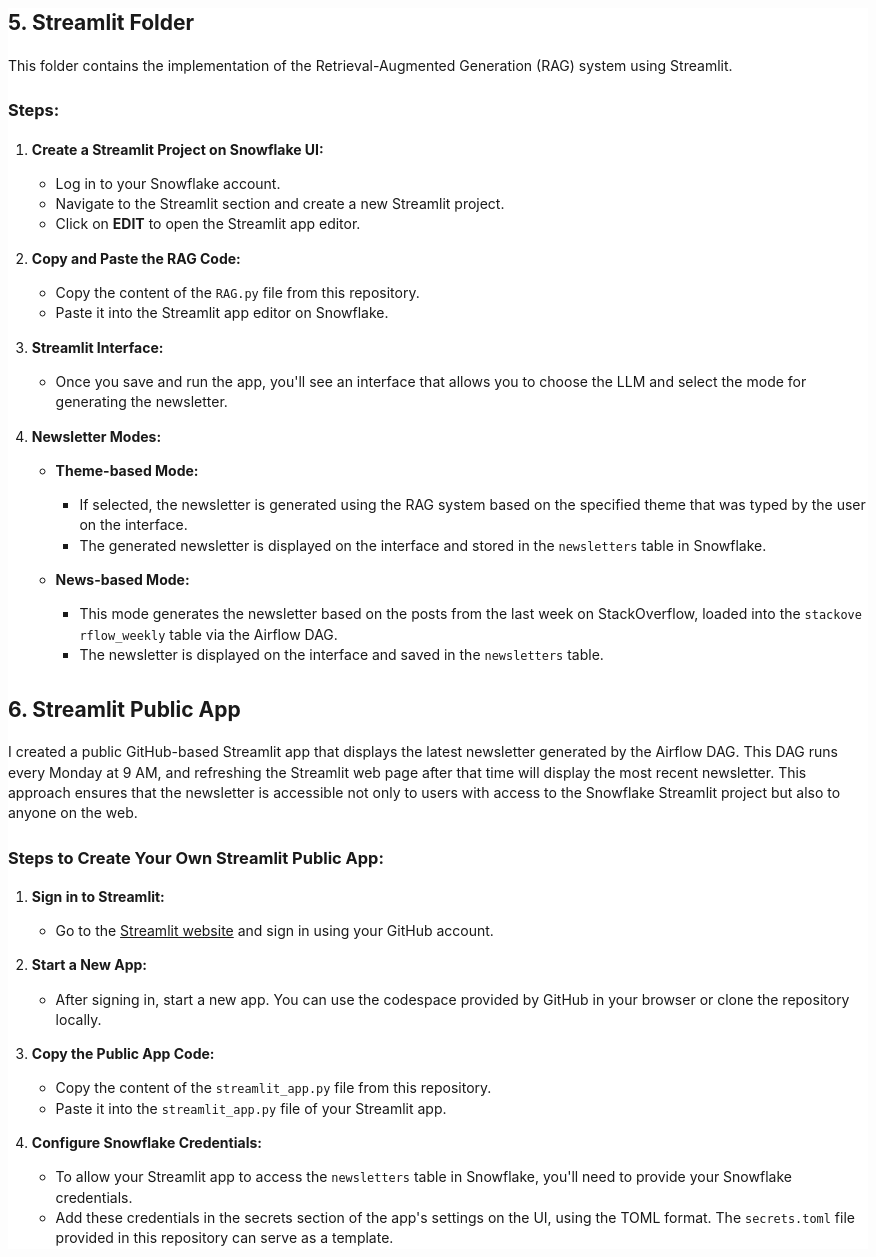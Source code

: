 ## 5. Streamlit Folder

This folder contains the implementation of the Retrieval-Augmented Generation (RAG) system using Streamlit.

### Steps:

1. **Create a Streamlit Project on Snowflake UI:**
   - Log in to your Snowflake account.
   - Navigate to the Streamlit section and create a new Streamlit project.
   - Click on **EDIT** to open the Streamlit app editor.

2. **Copy and Paste the RAG Code:**
   - Copy the content of the `RAG.py` file from this repository.
   - Paste it into the Streamlit app editor on Snowflake.

3. **Streamlit Interface:**
   - Once you save and run the app, you'll see an interface that allows you to choose the LLM and select the mode for generating the newsletter.

4. **Newsletter Modes:**
   - **Theme-based Mode:** 
     - If selected, the newsletter is generated using the RAG system based on the specified theme that was typed by the user on the interface.
     - The generated newsletter is displayed on the interface and stored in the `newsletters` table in Snowflake.
   
   - **News-based Mode:**
     - This mode generates the newsletter based on the posts from the last week on StackOverflow, loaded into the `stackoverflow_weekly` table via the Airflow DAG.
     - The newsletter is displayed on the interface and saved in the `newsletters` table.

## 6. Streamlit Public App

I created a public GitHub-based Streamlit app that displays the latest newsletter generated by the Airflow DAG. This DAG runs every Monday at 9 AM, and refreshing the Streamlit web page after that time will display the most recent newsletter. This approach ensures that the newsletter is accessible not only to users with access to the Snowflake Streamlit project but also to anyone on the web.

### Steps to Create Your Own Streamlit Public App:

1. **Sign in to Streamlit:**
   - Go to the [Streamlit website](https://streamlit.io/) and sign in using your GitHub account.

2. **Start a New App:**
   - After signing in, start a new app. You can use the codespace provided by GitHub in your browser or clone the repository locally.

3. **Copy the Public App Code:**
   - Copy the content of the `streamlit_app.py` file from this repository.
   - Paste it into the `streamlit_app.py` file of your Streamlit app.

4. **Configure Snowflake Credentials:**
   - To allow your Streamlit app to access the `newsletters` table in Snowflake, you'll need to provide your Snowflake credentials.
   - Add these credentials in the secrets section of the app's settings on the UI, using the TOML format. The `secrets.toml` file provided in this repository can serve as a template.
